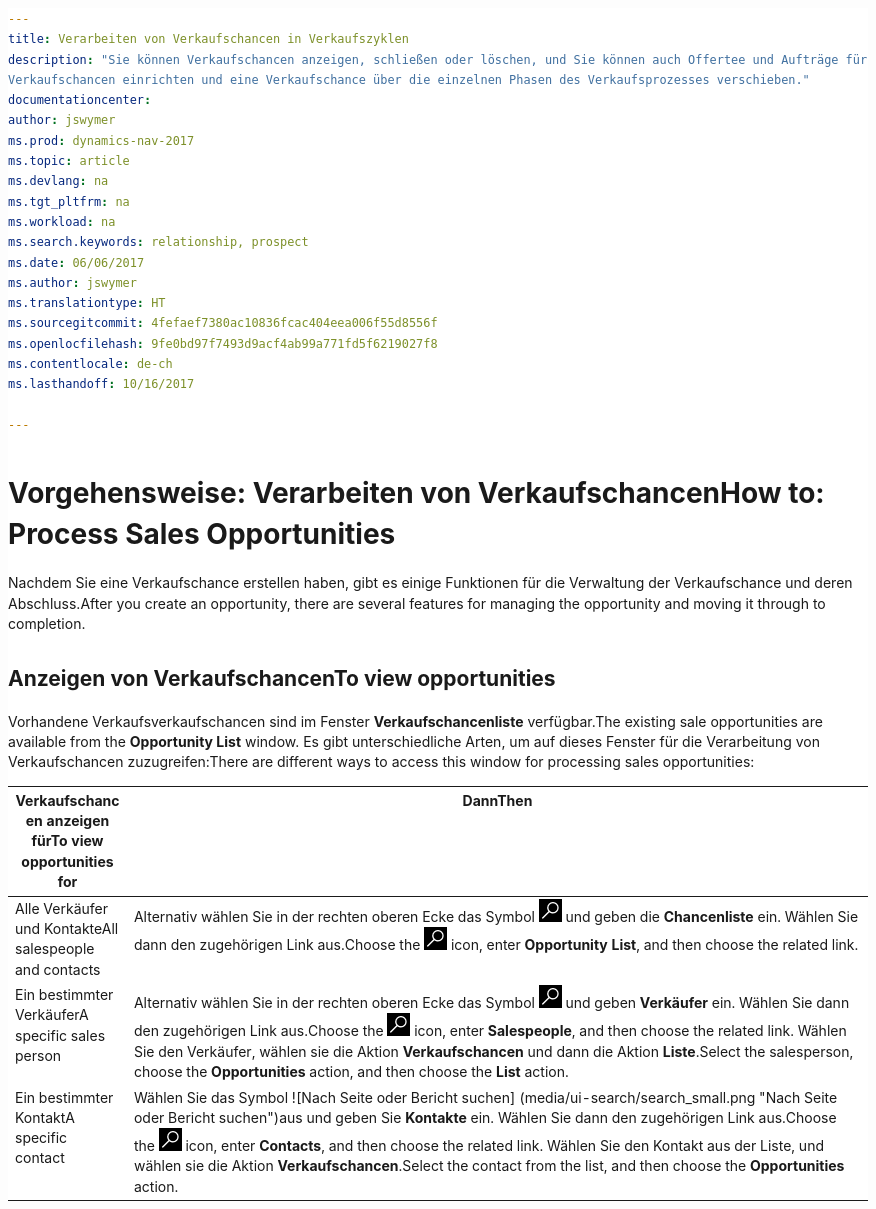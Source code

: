 ```yaml
---
title: Verarbeiten von Verkaufschancen in Verkaufszyklen
description: "Sie können Verkaufschancen anzeigen, schließen oder löschen, und Sie können auch Offertee und Aufträge für Verkaufschancen einrichten und eine Verkaufschance über die einzelnen Phasen des Verkaufsprozesses verschieben."
documentationcenter: 
author: jswymer
ms.prod: dynamics-nav-2017
ms.topic: article
ms.devlang: na
ms.tgt_pltfrm: na
ms.workload: na
ms.search.keywords: relationship, prospect
ms.date: 06/06/2017
ms.author: jswymer
ms.translationtype: HT
ms.sourcegitcommit: 4fefaef7380ac10836fcac404eea006f55d8556f
ms.openlocfilehash: 9fe0bd97f7493d9acf4ab99a771fd5f6219027f8
ms.contentlocale: de-ch
ms.lasthandoff: 10/16/2017

---
```

# <a name="how-to-process-sales-opportunities"></a><span data-ttu-id="b8286-103">Vorgehensweise: Verarbeiten von Verkaufschancen</span><span class="sxs-lookup"><span data-stu-id="b8286-103">How to: Process Sales Opportunities</span></span>
<span data-ttu-id="b8286-104">Nachdem Sie eine Verkaufschance erstellen haben, gibt es einige Funktionen für die Verwaltung der Verkaufschance und deren Abschluss.</span><span class="sxs-lookup"><span data-stu-id="b8286-104">After you create an opportunity, there are several features for managing the opportunity and moving it through to completion.</span></span>

## <a name="to-view-opportunities"></a><span data-ttu-id="b8286-105">Anzeigen von Verkaufschancen</span><span class="sxs-lookup"><span data-stu-id="b8286-105">To view opportunities</span></span>
<span data-ttu-id="b8286-106">Vorhandene Verkaufsverkaufschancen sind im Fenster **Verkaufschancenliste** verfügbar.</span><span class="sxs-lookup"><span data-stu-id="b8286-106">The existing sale opportunities are available from the **Opportunity List** window.</span></span> <span data-ttu-id="b8286-107">Es gibt unterschiedliche Arten, um auf dieses Fenster für die Verarbeitung von Verkaufschancen zuzugreifen:</span><span class="sxs-lookup"><span data-stu-id="b8286-107">There are different ways to access this window for processing sales opportunities:</span></span>

| <span data-ttu-id="b8286-108">Verkaufschancen anzeigen für</span><span class="sxs-lookup"><span data-stu-id="b8286-108">To view opportunities for</span></span> | <span data-ttu-id="b8286-109">Dann</span><span class="sxs-lookup"><span data-stu-id="b8286-109">Then</span></span> |
| --- | --- |
| <span data-ttu-id="b8286-110">Alle Verkäufer und Kontakte</span><span class="sxs-lookup"><span data-stu-id="b8286-110">All salespeople and contacts</span></span> |<span data-ttu-id="b8286-111">Alternativ wählen Sie in der rechten oberen Ecke das Symbol ![Nach Seite oder Bericht suchen](media/ui-search/search_small.png "Nach Seite oder Bericht suchen") und geben die **Chancenliste** ein. Wählen Sie dann den zugehörigen Link aus.</span><span class="sxs-lookup"><span data-stu-id="b8286-111">Choose the ![Search for Page or Report](media/ui-search/search_small.png "Search for Page or Report icon") icon, enter **Opportunity List**, and then choose the related link.</span></span> |
| <span data-ttu-id="b8286-112">Ein bestimmter Verkäufer</span><span class="sxs-lookup"><span data-stu-id="b8286-112">A specific sales person</span></span> |<span data-ttu-id="b8286-113">Alternativ wählen Sie in der rechten oberen Ecke das Symbol ![Nach Seite oder Bericht suchen](media/ui-search/search_small.png "Nach Seite oder Bericht suchen") und geben **Verkäufer** ein. Wählen Sie dann den zugehörigen Link aus.</span><span class="sxs-lookup"><span data-stu-id="b8286-113">Choose the ![Search for Page or Report](media/ui-search/search_small.png "Search for Page or Report icon") icon, enter **Salespeople**, and then choose the related link.</span></span> <span data-ttu-id="b8286-114">Wählen Sie den Verkäufer, wählen sie die Aktion **Verkaufschancen** und dann die Aktion **Liste**.</span><span class="sxs-lookup"><span data-stu-id="b8286-114">Select the salesperson, choose the **Opportunities** action, and then choose the **List** action.</span></span> |
| <span data-ttu-id="b8286-115">Ein bestimmter Kontakt</span><span class="sxs-lookup"><span data-stu-id="b8286-115">A specific contact</span></span> |<span data-ttu-id="b8286-116">Wählen Sie das Symbol ![Nach Seite oder Bericht suchen] (media/ui-search/search_small.png "Nach Seite oder Bericht suchen")aus und geben Sie **Kontakte** ein. Wählen Sie dann den zugehörigen Link aus.</span><span class="sxs-lookup"><span data-stu-id="b8286-116">Choose the ![Search for Page or Report](media/ui-search/search_small.png "Search for Page or Report icon") icon, enter **Contacts**, and then choose the related link.</span></span> <span data-ttu-id="b8286-117">Wählen Sie den Kontakt aus der Liste, und wählen sie die Aktion **Verkaufschancen**.</span><span class="sxs-lookup"><span data-stu-id="b8286-117">Select the contact from the list, and then choose the **Opportunities** action.</span></span> |
